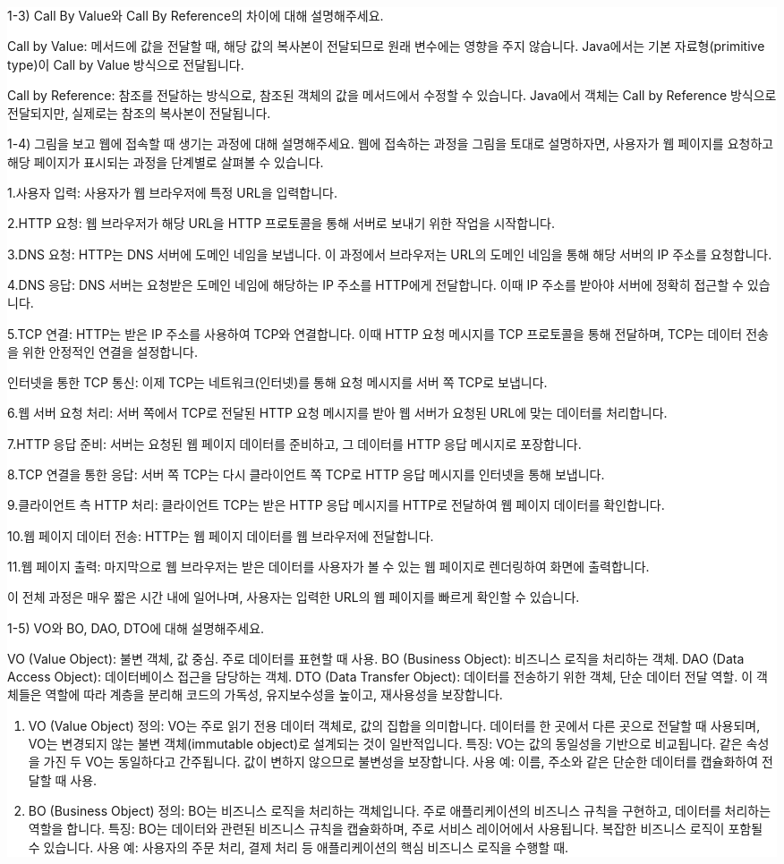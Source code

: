   1-3) Call By Value와 Call By Reference의 차이에 대해 설명해주세요.

Call by Value: 메서드에 값을 전달할 때, 해당 값의 복사본이 전달되므로 원래 변수에는 영향을 주지 않습니다. Java에서는 기본 자료형(primitive type)이 Call by Value 방식으로 전달됩니다.

Call by Reference: 참조를 전달하는 방식으로, 참조된 객체의 값을 메서드에서 수정할 수 있습니다. Java에서 객체는 Call by Reference 방식으로 전달되지만, 실제로는 참조의 복사본이 전달됩니다.

  1-4) 그림을 보고 웹에 접속할 때 생기는 과정에 대해 설명해주세요.
웹에 접속하는 과정을 그림을 토대로 설명하자면, 사용자가 웹 페이지를 요청하고 해당 페이지가 표시되는 과정을 단계별로 살펴볼 수 있습니다.

1.사용자 입력: 사용자가 웹 브라우저에 특정 URL을 입력합니다.

2.HTTP 요청: 웹 브라우저가 해당 URL을 HTTP 프로토콜을 통해 서버로 보내기 위한 작업을 시작합니다.

3.DNS 요청: HTTP는 DNS 서버에 도메인 네임을 보냅니다. 이 과정에서 브라우저는 URL의 도메인 네임을 통해 해당 서버의 IP 주소를 요청합니다.

4.DNS 응답: DNS 서버는 요청받은 도메인 네임에 해당하는 IP 주소를 HTTP에게 전달합니다. 이때 IP 주소를 받아야 서버에 정확히 접근할 수 있습니다.

5.TCP 연결: HTTP는 받은 IP 주소를 사용하여 TCP와 연결합니다. 이때 HTTP 요청 메시지를 TCP 프로토콜을 통해 전달하며, TCP는 데이터 전송을 위한 안정적인 연결을 설정합니다.

인터넷을 통한 TCP 통신: 이제 TCP는 네트워크(인터넷)를 통해 요청 메시지를 서버 쪽 TCP로 보냅니다.

6.웹 서버 요청 처리: 서버 쪽에서 TCP로 전달된 HTTP 요청 메시지를 받아 웹 서버가 요청된 URL에 맞는 데이터를 처리합니다.

7.HTTP 응답 준비: 서버는 요청된 웹 페이지 데이터를 준비하고, 그 데이터를 HTTP 응답 메시지로 포장합니다.

8.TCP 연결을 통한 응답: 서버 쪽 TCP는 다시 클라이언트 쪽 TCP로 HTTP 응답 메시지를 인터넷을 통해 보냅니다.

9.클라이언트 측 HTTP 처리: 클라이언트 TCP는 받은 HTTP 응답 메시지를 HTTP로 전달하여 웹 페이지 데이터를 확인합니다.

10.웹 페이지 데이터 전송: HTTP는 웹 페이지 데이터를 웹 브라우저에 전달합니다.

11.웹 페이지 출력: 마지막으로 웹 브라우저는 받은 데이터를 사용자가 볼 수 있는 웹 페이지로 렌더링하여 화면에 출력합니다.

이 전체 과정은 매우 짧은 시간 내에 일어나며, 사용자는 입력한 URL의 웹 페이지를 빠르게 확인할 수 있습니다.

  1-5) VO와 BO, DAO, DTO에 대해 설명해주세요.

VO (Value Object): 불변 객체, 값 중심. 주로 데이터를 표현할 때 사용.
BO (Business Object): 비즈니스 로직을 처리하는 객체.
DAO (Data Access Object): 데이터베이스 접근을 담당하는 객체.
DTO (Data Transfer Object): 데이터를 전송하기 위한 객체, 단순 데이터 전달 역할.
이 객체들은 역할에 따라 계층을 분리해 코드의 가독성, 유지보수성을 높이고, 재사용성을 보장합니다.

1. VO (Value Object)
정의: VO는 주로 읽기 전용 데이터 객체로, 값의 집합을 의미합니다. 데이터를 한 곳에서 다른 곳으로 전달할 때 사용되며, VO는 변경되지 않는 불변 객체(immutable object)로 설계되는 것이 일반적입니다.
특징:
VO는 값의 동일성을 기반으로 비교됩니다. 같은 속성을 가진 두 VO는 동일하다고 간주됩니다.
값이 변하지 않으므로 불변성을 보장합니다.
사용 예: 이름, 주소와 같은 단순한 데이터를 캡슐화하여 전달할 때 사용.

2. BO (Business Object)
정의: BO는 비즈니스 로직을 처리하는 객체입니다. 주로 애플리케이션의 비즈니스 규칙을 구현하고, 데이터를 처리하는 역할을 합니다.
특징:
BO는 데이터와 관련된 비즈니스 규칙을 캡슐화하며, 주로 서비스 레이어에서 사용됩니다.
복잡한 비즈니스 로직이 포함될 수 있습니다.
사용 예: 사용자의 주문 처리, 결제 처리 등 애플리케이션의 핵심 비즈니스 로직을 수행할 때.
